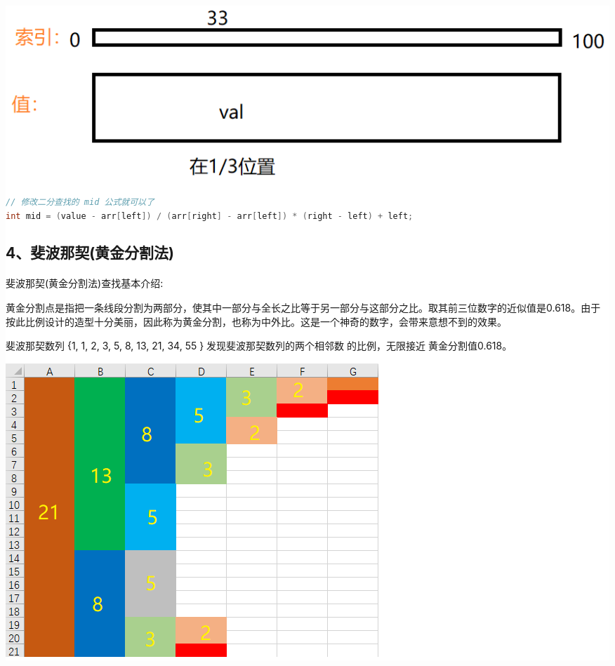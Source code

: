 ![image-20221022151354315](image/image-20221022151354315.png)

```java
// 修改二分查找的 mid 公式就可以了
int mid = (value - arr[left]) / (arr[right] - arr[left]) * (right - left) + left;
```



## 4、斐波那契(黄金分割法)

斐波那契(黄金分割法)查找基本介绍:

黄金分割点是指把一条线段分割为两部分，使其中一部分与全长之比等于另一部分与这部分之比。取其前三位数字的近似值是0.618。由于按此比例设计的造型十分美丽，因此称为黄金分割，也称为中外比。这是一个神奇的数字，会带来意想不到的效果。

斐波那契数列 {1, 1, 2, 3, 5, 8, 13, 21, 34, 55 } 发现斐波那契数列的两个相邻数 的比例，无限接近 黄金分割值0.618。

![image-20221022204506331](image/image-20221022204506331.png)
